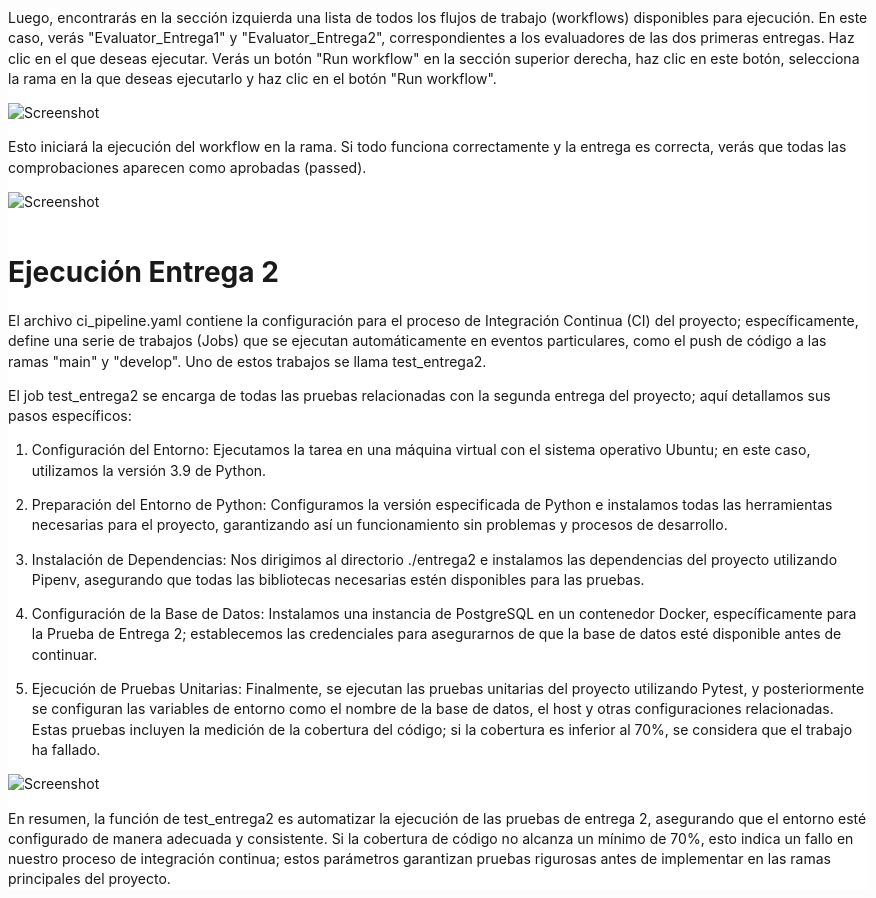 Luego, encontrarás en la sección izquierda una lista de todos los flujos de trabajo (workflows) disponibles para ejecución. En este caso, verás "Evaluator_Entrega1" y "Evaluator_Entrega2", correspondientes a los evaluadores de las dos primeras entregas. Haz clic en el que deseas ejecutar. Verás un botón "Run workflow" en la sección superior derecha, haz clic en este botón, selecciona la rama en la que deseas ejecutarlo y haz clic en el botón "Run workflow".

<img src="https://github.com/MISW-4301-Desarrollo-Apps-en-la-Nube/proyecto-202314-base/assets/78829363/4bcf1c0d-e422-4f9d-9ff6-a663f8248352" alt="Screenshot" width="800">

Esto iniciará la ejecución del workflow en la rama. Si todo funciona correctamente y la entrega es correcta, verás que todas las comprobaciones aparecen como aprobadas (passed).

<img src="https://github.com/MISW-4301-Desarrollo-Apps-en-la-Nube/proyecto-202314-base/assets/78829363/c6c580b2-80e0-411d-8971-a252312ce5ea" alt="Screenshot" width="800">

# Ejecución Entrega 2
El archivo ci_pipeline.yaml contiene la configuración para el proceso de Integración Continua (CI) del proyecto; específicamente, define una serie de trabajos (Jobs) que se ejecutan automáticamente en eventos particulares, como el push de código a las ramas "main" y "develop". Uno de estos trabajos se llama test_entrega2.

El job test_entrega2 se encarga de todas las pruebas relacionadas con la segunda entrega del proyecto; aquí detallamos sus pasos específicos:

1.	Configuración del Entorno: Ejecutamos la tarea en una máquina virtual con el sistema operativo Ubuntu; en este caso, utilizamos la versión 3.9 de Python.

2.	Preparación del Entorno de Python: Configuramos la versión especificada de Python e instalamos todas las herramientas necesarias para el proyecto, garantizando así un funcionamiento sin problemas y procesos de desarrollo.

3.	Instalación de Dependencias: Nos dirigimos al directorio ./entrega2 e instalamos las dependencias del proyecto utilizando Pipenv, asegurando que todas las bibliotecas necesarias estén disponibles para las pruebas.

4.	Configuración de la Base de Datos: Instalamos una instancia de PostgreSQL en un contenedor Docker, específicamente para la Prueba de Entrega 2; establecemos las credenciales para asegurarnos de que la base de datos esté disponible antes de continuar.

5.	Ejecución de Pruebas Unitarias: Finalmente, se ejecutan las pruebas unitarias del proyecto utilizando Pytest, y posteriormente se configuran las variables de entorno como el nombre de la base de datos, el host y otras configuraciones relacionadas. Estas pruebas incluyen la medición de la cobertura del código; si la cobertura es inferior al 70%, se considera que el trabajo ha fallado.

<img src="https://github.com/MISW-4301-Desarrollo-Apps-en-la-Nube/s202314-proyecto-grupo17/assets/56740710/351a89fd-1ecd-457d-8f54-885d10654137" alt="Screenshot" width="800">


En resumen, la función de test_entrega2 es automatizar la ejecución de las pruebas de entrega 2, asegurando que el entorno esté configurado de manera adecuada y consistente. Si la cobertura de código no alcanza un mínimo de 70%, esto indica un fallo en nuestro proceso de integración continua; estos parámetros garantizan pruebas rigurosas antes de implementar en las ramas principales del proyecto.

